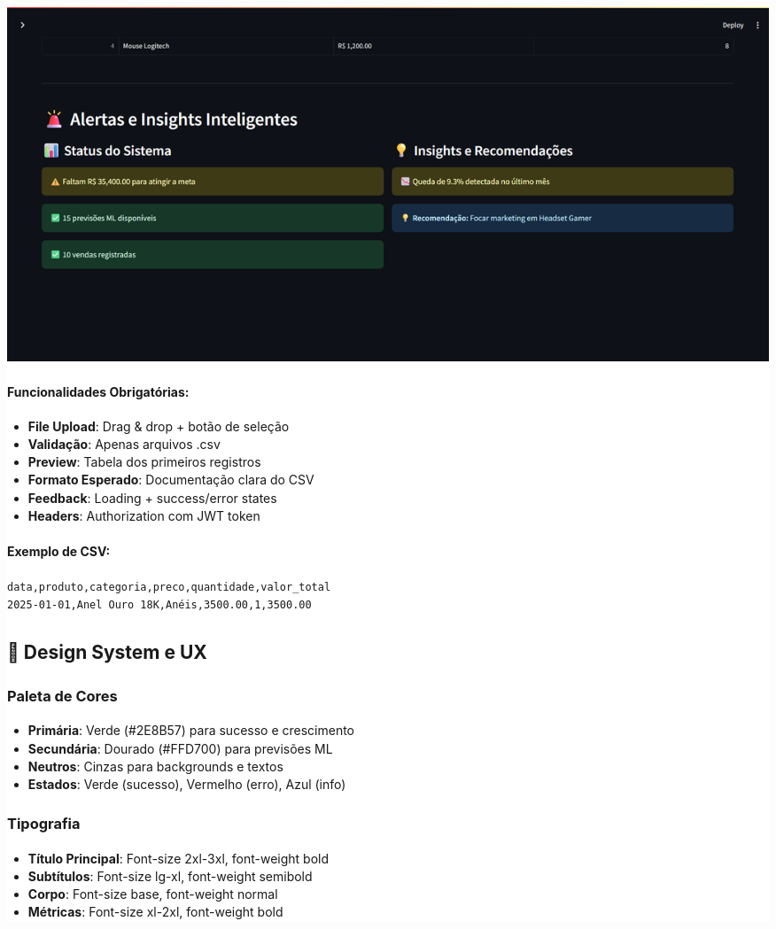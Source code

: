 ![Upload de Dados](./images/image%20copy%2014.png)

#### Funcionalidades Obrigatórias:
- **File Upload**: Drag & drop + botão de seleção
- **Validação**: Apenas arquivos .csv
- **Preview**: Tabela dos primeiros registros
- **Formato Esperado**: Documentação clara do CSV
- **Feedback**: Loading + success/error states
- **Headers**: Authorization com JWT token

#### Exemplo de CSV:
```csv
data,produto,categoria,preco,quantidade,valor_total
2025-01-01,Anel Ouro 18K,Anéis,3500.00,1,3500.00
```

## 🎨 Design System e UX

### Paleta de Cores
- **Primária**: Verde (#2E8B57) para sucesso e crescimento
- **Secundária**: Dourado (#FFD700) para previsões ML
- **Neutros**: Cinzas para backgrounds e textos
- **Estados**: Verde (sucesso), Vermelho (erro), Azul (info)

### Tipografia
- **Título Principal**: Font-size 2xl-3xl, font-weight bold
- **Subtítulos**: Font-size lg-xl, font-weight semibold
- **Corpo**: Font-size base, font-weight normal
- **Métricas**: Font-size xl-2xl, font-weight bold
